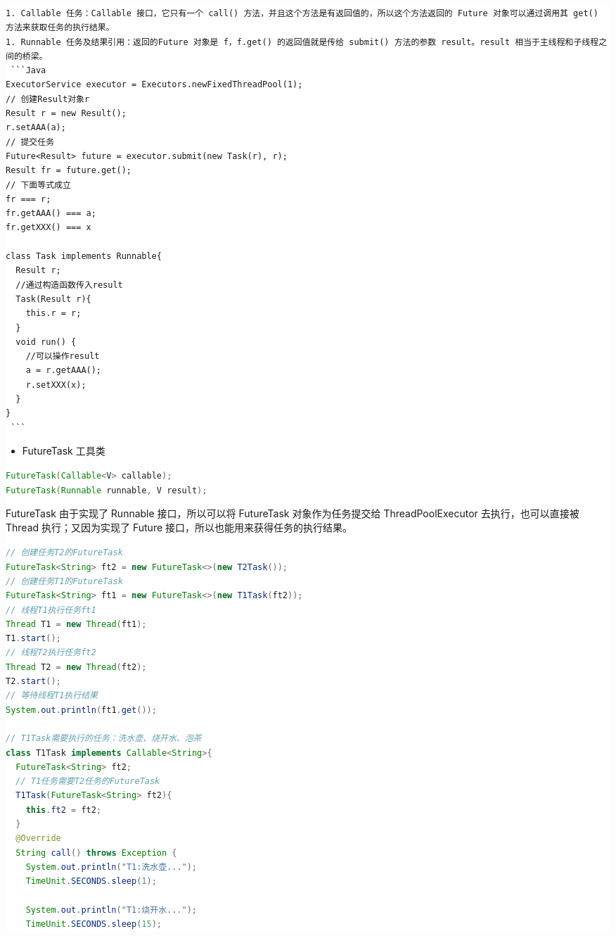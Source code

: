     1. Callable 任务：Callable 接口，它只有一个 call() 方法，并且这个方法是有返回值的，所以这个方法返回的 Future 对象可以通过调用其 get() 方法来获取任务的执行结果。
    1. Runnable 任务及结果引用：返回的Future 对象是 f，f.get() 的返回值就是传给 submit() 方法的参数 result。result 相当于主线程和子线程之间的桥梁。
     ```Java
    ExecutorService executor = Executors.newFixedThreadPool(1);
    // 创建Result对象r
    Result r = new Result();
    r.setAAA(a);
    // 提交任务
    Future<Result> future = executor.submit(new Task(r), r);  
    Result fr = future.get();
    // 下面等式成立
    fr === r;
    fr.getAAA() === a;
    fr.getXXX() === x
    
    class Task implements Runnable{
      Result r;
      //通过构造函数传入result
      Task(Result r){
        this.r = r;
      }
      void run() {
        //可以操作result
        a = r.getAAA();
        r.setXXX(x);
      }
    }
     ```
+ FutureTask 工具类
```Java
FutureTask(Callable<V> callable);
FutureTask(Runnable runnable, V result);
```
FutureTask 由于实现了 Runnable 接口，所以可以将 FutureTask 对象作为任务提交给 ThreadPoolExecutor 去执行，也可以直接被 Thread 执行；又因为实现了 Future 接口，所以也能用来获得任务的执行结果。

```Java
// 创建任务T2的FutureTask
FutureTask<String> ft2 = new FutureTask<>(new T2Task());
// 创建任务T1的FutureTask
FutureTask<String> ft1 = new FutureTask<>(new T1Task(ft2));
// 线程T1执行任务ft1
Thread T1 = new Thread(ft1);
T1.start();
// 线程T2执行任务ft2
Thread T2 = new Thread(ft2);
T2.start();
// 等待线程T1执行结果
System.out.println(ft1.get());

// T1Task需要执行的任务：洗水壶、烧开水、泡茶
class T1Task implements Callable<String>{
  FutureTask<String> ft2;
  // T1任务需要T2任务的FutureTask
  T1Task(FutureTask<String> ft2){
    this.ft2 = ft2;
  }
  @Override
  String call() throws Exception {
    System.out.println("T1:洗水壶...");
    TimeUnit.SECONDS.sleep(1);
    
    System.out.println("T1:烧开水...");
    TimeUnit.SECONDS.sleep(15);
```